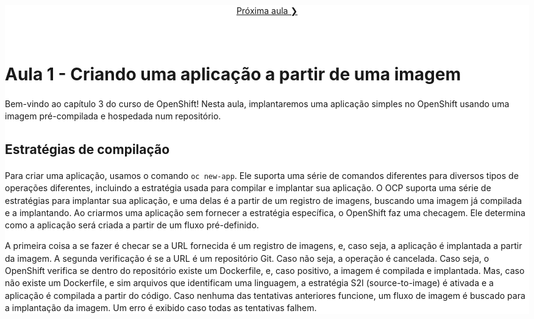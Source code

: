 <p align="center"><a href="../aula02">Próxima aula ❯</a></p>
<br/>

# Aula 1 - Criando uma aplicação a partir de uma imagem
Bem-vindo ao capítulo 3 do curso de OpenShift! Nesta aula, implantaremos uma aplicação simples no OpenShift usando uma imagem pré-compilada e hospedada num repositório.

## Estratégias de compilação
Para criar uma aplicação, usamos o comando `oc new-app`. Ele suporta uma série de comandos diferentes para diversos tipos de operações diferentes, incluindo a estratégia usada para compilar e implantar sua aplicação. O OCP suporta uma série de estratégias para implantar sua aplicação, e uma delas é a partir de um registro de imagens, buscando uma imagem já compilada e a implantando. Ao criarmos uma aplicação sem fornecer a estratégia específica, o OpenShift faz uma checagem. Ele determina como a aplicação será criada a partir de um fluxo pré-definido.

A primeira coisa a se fazer é checar se a URL fornecida é um registro de imagens, e, caso seja, a aplicação é implantada a partir da imagem. A segunda verificação é se a URL é um repositório Git. Caso não seja, a operação é cancelada. Caso seja, o OpenShift verifica se dentro do repositório existe um Dockerfile, e, caso positivo, a imagem é compilada e implantada. Mas, caso não existe um Dockerfile, e sim arquivos que identificam uma linguagem, a estratégia S2I (source-to-image) é ativada e a aplicação é compilada a partir do código. Caso nenhuma das tentativas anteriores funcione, um fluxo de imagem é buscado para a implantação da imagem. Um erro é exibido caso todas as tentativas falhem.

<figure>